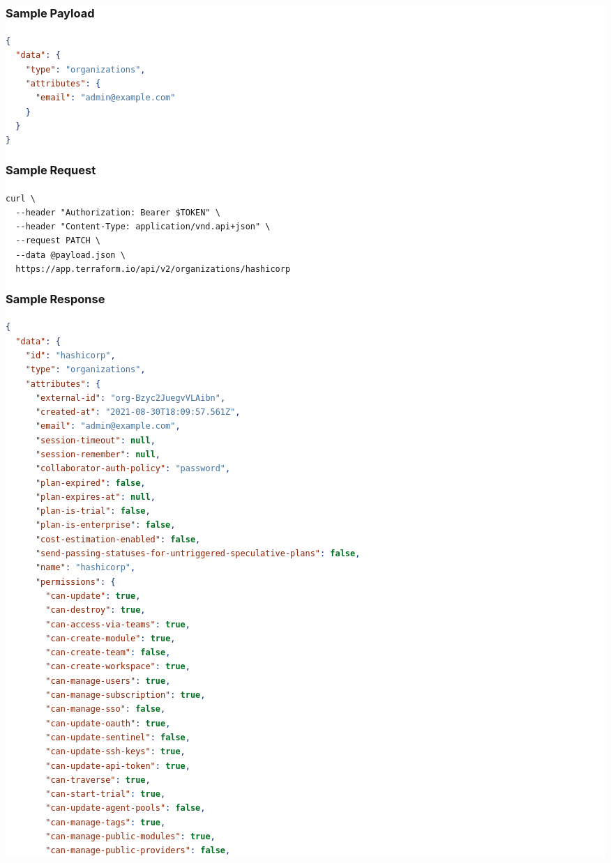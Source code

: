 ### Sample Payload

```json
{
  "data": {
    "type": "organizations",
    "attributes": {
      "email": "admin@example.com"
    }
  }
}
```

### Sample Request

```shell
curl \
  --header "Authorization: Bearer $TOKEN" \
  --header "Content-Type: application/vnd.api+json" \
  --request PATCH \
  --data @payload.json \
  https://app.terraform.io/api/v2/organizations/hashicorp
```

### Sample Response

```json
{
  "data": {
    "id": "hashicorp",
    "type": "organizations",
    "attributes": {
      "external-id": "org-Bzyc2JuegvVLAibn",
      "created-at": "2021-08-30T18:09:57.561Z",
      "email": "admin@example.com",
      "session-timeout": null,
      "session-remember": null,
      "collaborator-auth-policy": "password",
      "plan-expired": false,
      "plan-expires-at": null,
      "plan-is-trial": false,
      "plan-is-enterprise": false,
      "cost-estimation-enabled": false,
      "send-passing-statuses-for-untriggered-speculative-plans": false,
      "name": "hashicorp",
      "permissions": {
        "can-update": true,
        "can-destroy": true,
        "can-access-via-teams": true,
        "can-create-module": true,
        "can-create-team": false,
        "can-create-workspace": true,
        "can-manage-users": true,
        "can-manage-subscription": true,
        "can-manage-sso": false,
        "can-update-oauth": true,
        "can-update-sentinel": false,
        "can-update-ssh-keys": true,
        "can-update-api-token": true,
        "can-traverse": true,
        "can-start-trial": true,
        "can-update-agent-pools": false,
        "can-manage-tags": true,
        "can-manage-public-modules": true,
        "can-manage-public-providers": false,
```